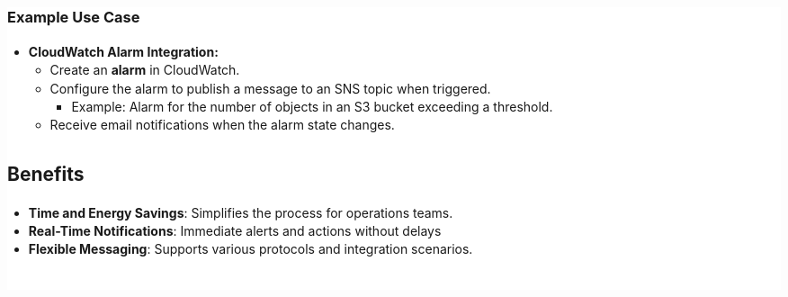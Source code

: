 ### Example Use Case
* **CloudWatch Alarm Integration:**
  * Create an **alarm** in CloudWatch.
  * Configure the alarm to publish a message to an SNS topic when triggered.
    * Example: Alarm for the number of objects in an S3 bucket exceeding a threshold.
  * Receive email notifications when the alarm state changes.

## Benefits
* **Time and Energy Savings**: Simplifies the process for operations teams.
* **Real-Time Notifications**: Immediate alerts and actions without delays
* **Flexible Messaging**: Supports various protocols and integration scenarios.

<br>
